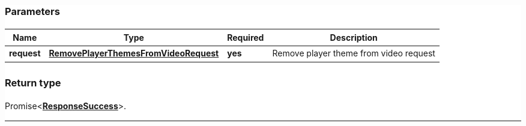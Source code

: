 ### Parameters

| Name | Type | Required | Description |
| ------------- | ------------- | ------------- | ------------- |
 | **request** | [**RemovePlayerThemesFromVideoRequest**](../model/RemovePlayerThemesFromVideoRequest.md)| **yes**| Remove player theme from video request |


### Return type

Promise<[**ResponseSuccess**](../model/ResponseSuccess.md)>.




---

